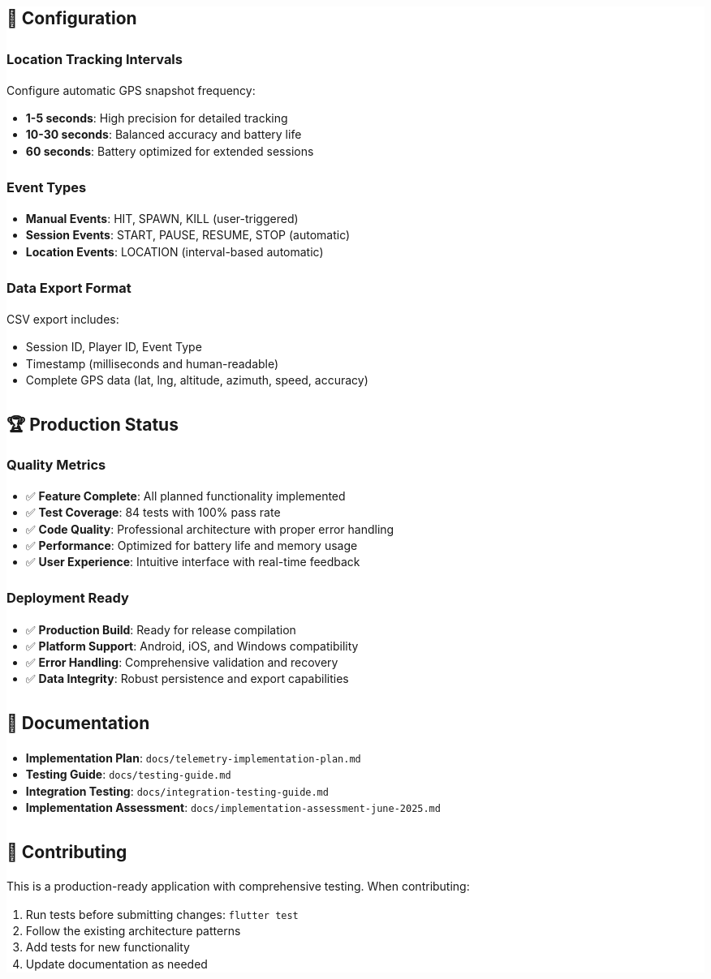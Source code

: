 ## 🔧 **Configuration**

### **Location Tracking Intervals**
Configure automatic GPS snapshot frequency:
- **1-5 seconds**: High precision for detailed tracking
- **10-30 seconds**: Balanced accuracy and battery life  
- **60 seconds**: Battery optimized for extended sessions

### **Event Types**
- **Manual Events**: HIT, SPAWN, KILL (user-triggered)
- **Session Events**: START, PAUSE, RESUME, STOP (automatic)
- **Location Events**: LOCATION (interval-based automatic)

### **Data Export Format**
CSV export includes:
- Session ID, Player ID, Event Type
- Timestamp (milliseconds and human-readable)
- Complete GPS data (lat, lng, altitude, azimuth, speed, accuracy)

## 🏆 **Production Status**

### **Quality Metrics**
- ✅ **Feature Complete**: All planned functionality implemented
- ✅ **Test Coverage**: 84 tests with 100% pass rate
- ✅ **Code Quality**: Professional architecture with proper error handling
- ✅ **Performance**: Optimized for battery life and memory usage
- ✅ **User Experience**: Intuitive interface with real-time feedback

### **Deployment Ready**
- ✅ **Production Build**: Ready for release compilation
- ✅ **Platform Support**: Android, iOS, and Windows compatibility
- ✅ **Error Handling**: Comprehensive validation and recovery
- ✅ **Data Integrity**: Robust persistence and export capabilities

## 📄 **Documentation**

- **Implementation Plan**: `docs/telemetry-implementation-plan.md`
- **Testing Guide**: `docs/testing-guide.md`
- **Integration Testing**: `docs/integration-testing-guide.md`
- **Implementation Assessment**: `docs/implementation-assessment-june-2025.md`

## 🤝 **Contributing**

This is a production-ready application with comprehensive testing. When contributing:

1. Run tests before submitting changes: `flutter test`
2. Follow the existing architecture patterns
3. Add tests for new functionality
4. Update documentation as needed
